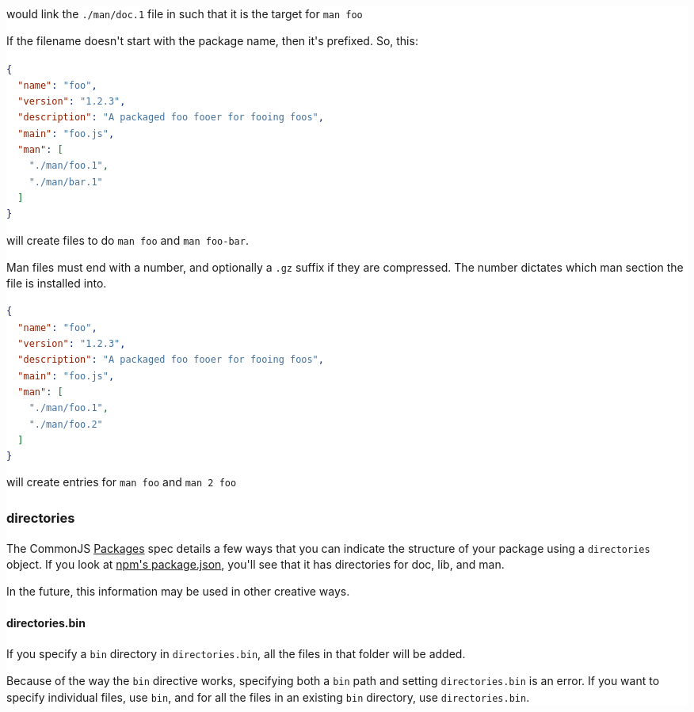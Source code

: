 would link the `./man/doc.1` file in such that it is the target for `man
foo`

If the filename doesn't start with the package name, then it's prefixed.
So, this:

```json
{
  "name": "foo",
  "version": "1.2.3",
  "description": "A packaged foo fooer for fooing foos",
  "main": "foo.js",
  "man": [
    "./man/foo.1",
    "./man/bar.1"
  ]
}
```

will create files to do `man foo` and `man foo-bar`.

Man files must end with a number, and optionally a `.gz` suffix if they are
compressed. The number dictates which man section the file is installed
into.

```json
{
  "name": "foo",
  "version": "1.2.3",
  "description": "A packaged foo fooer for fooing foos",
  "main": "foo.js",
  "man": [
    "./man/foo.1",
    "./man/foo.2"
  ]
}
```

will create entries for `man foo` and `man 2 foo`

### directories

The CommonJS [Packages](http://wiki.commonjs.org/wiki/Packages/1.0) spec
details a few ways that you can indicate the structure of your package
using a `directories` object. If you look at [npm's
package.json](https://registry.npmjs.org/npm/latest), you'll see that it
has directories for doc, lib, and man.

In the future, this information may be used in other creative ways.

#### directories.bin

If you specify a `bin` directory in `directories.bin`, all the files in
that folder will be added.

Because of the way the `bin` directive works, specifying both a `bin` path
and setting `directories.bin` is an error. If you want to specify
individual files, use `bin`, and for all the files in an existing `bin`
directory, use `directories.bin`.
